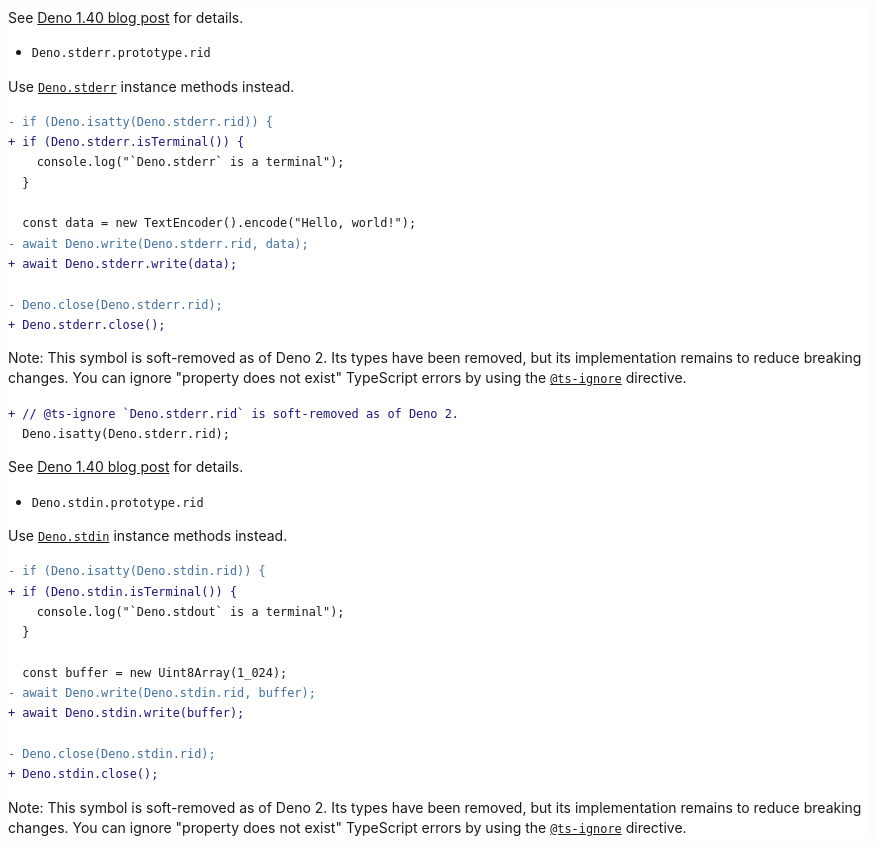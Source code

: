 See [Deno 1.40 blog post][Deno 1.40 blog post] for details.

- `Deno.stderr.prototype.rid`

Use [`Deno.stderr`](https://docs.deno.com/api/deno/~/Deno.stderr) instance
methods instead.

```diff
- if (Deno.isatty(Deno.stderr.rid)) {
+ if (Deno.stderr.isTerminal()) {
    console.log("`Deno.stderr` is a terminal");
  }

  const data = new TextEncoder().encode("Hello, world!");
- await Deno.write(Deno.stderr.rid, data);
+ await Deno.stderr.write(data);

- Deno.close(Deno.stderr.rid);
+ Deno.stderr.close();
```

Note: This symbol is soft-removed as of Deno 2. Its types have been removed, but
its implementation remains to reduce breaking changes. You can ignore "property
does not exist" TypeScript errors by using the
[`@ts-ignore`](https://www.typescriptlang.org/docs/handbook/release-notes/typescript-2-6.html#suppress-errors-in-ts-files-using--ts-ignore-comments)
directive.

```diff
+ // @ts-ignore `Deno.stderr.rid` is soft-removed as of Deno 2.
  Deno.isatty(Deno.stderr.rid);
```

See [Deno 1.40 blog post][Deno 1.40 blog post] for details.

- `Deno.stdin.prototype.rid`

Use [`Deno.stdin`](https://docs.deno.com/api/deno/~/Deno.stdin) instance methods
instead.

```diff
- if (Deno.isatty(Deno.stdin.rid)) {
+ if (Deno.stdin.isTerminal()) {
    console.log("`Deno.stdout` is a terminal");
  }

  const buffer = new Uint8Array(1_024);
- await Deno.write(Deno.stdin.rid, buffer);
+ await Deno.stdin.write(buffer);

- Deno.close(Deno.stdin.rid);
+ Deno.stdin.close();
```

Note: This symbol is soft-removed as of Deno 2. Its types have been removed, but
its implementation remains to reduce breaking changes. You can ignore "property
does not exist" TypeScript errors by using the
[`@ts-ignore`](https://www.typescriptlang.org/docs/handbook/release-notes/typescript-2-6.html#suppress-errors-in-ts-files-using--ts-ignore-comments)
directive.


[deno#9795]: https://github.com/denoland/deno/issues/9795
[Deno 1.40 blog post]: https://deno.com/blog/v1.40#deprecations-stabilizations-and-removals